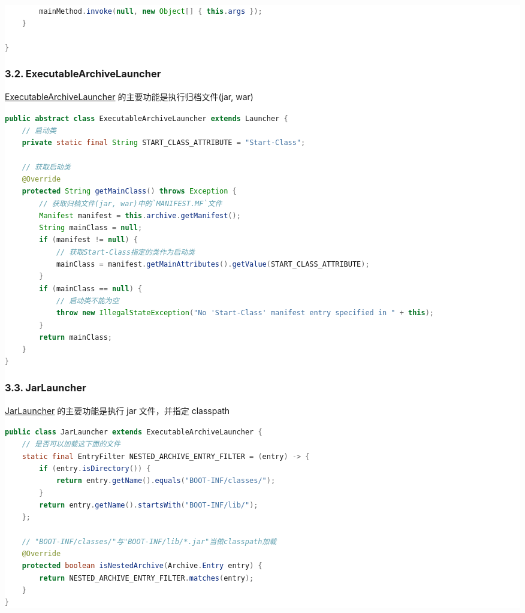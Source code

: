 ```java
        mainMethod.invoke(null, new Object[] { this.args });
    }

}
```

### 3.2. ExecutableArchiveLauncher

[ExecutableArchiveLauncher](https://github.com/spring-projects/spring-boot/blob/v2.5.6/spring-boot-project/spring-boot-tools/spring-boot-loader/src/main/java/org/springframework/boot/loader/ExecutableArchiveLauncher.java)
的主要功能是执行归档文件(jar, war)

```java
public abstract class ExecutableArchiveLauncher extends Launcher {
    // 启动类
    private static final String START_CLASS_ATTRIBUTE = "Start-Class";

    // 获取启动类
    @Override
    protected String getMainClass() throws Exception {
        // 获取归档文件(jar, war)中的`MANIFEST.MF`文件
        Manifest manifest = this.archive.getManifest();
        String mainClass = null;
        if (manifest != null) {
            // 获取Start-Class指定的类作为启动类
            mainClass = manifest.getMainAttributes().getValue(START_CLASS_ATTRIBUTE);
        }
        if (mainClass == null) {
            // 启动类不能为空
            throw new IllegalStateException("No 'Start-Class' manifest entry specified in " + this);
        }
        return mainClass;
    }
}
```

### 3.3. JarLauncher

[JarLauncher](https://github.com/spring-projects/spring-boot/blob/v2.5.6/spring-boot-project/spring-boot-tools/spring-boot-loader/src/main/java/org/springframework/boot/loader/JarLauncher.java)
的主要功能是执行 jar 文件，并指定 classpath

```java
public class JarLauncher extends ExecutableArchiveLauncher {
    // 是否可以加载这下面的文件
    static final EntryFilter NESTED_ARCHIVE_ENTRY_FILTER = (entry) -> {
        if (entry.isDirectory()) {
            return entry.getName().equals("BOOT-INF/classes/");
        }
        return entry.getName().startsWith("BOOT-INF/lib/");
    };

    // "BOOT-INF/classes/"与"BOOT-INF/lib/*.jar"当做classpath加载
    @Override
    protected boolean isNestedArchive(Archive.Entry entry) {
        return NESTED_ARCHIVE_ENTRY_FILTER.matches(entry);
    }
}
```
